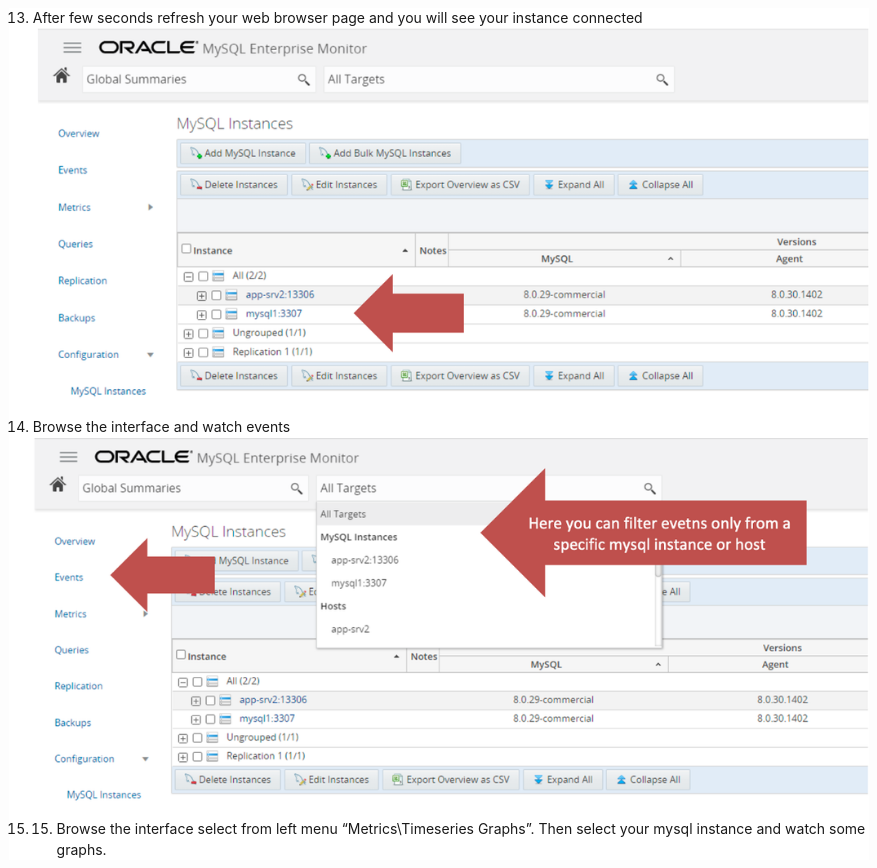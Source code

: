 13. After few seconds refresh your web browser page and you will see your instance connected
    ![MYSQLEE](images/monitor-instance-connected.png "monitor instance connected")
14. Browse the interface and watch events
    ![MYSQLEE](images/monitor-watch-events.png "monitor watch events")
15. 15. Browse the interface select from left menu “Metrics\Timeseries Graphs”. 
    Then select your mysql instance and watch some graphs.